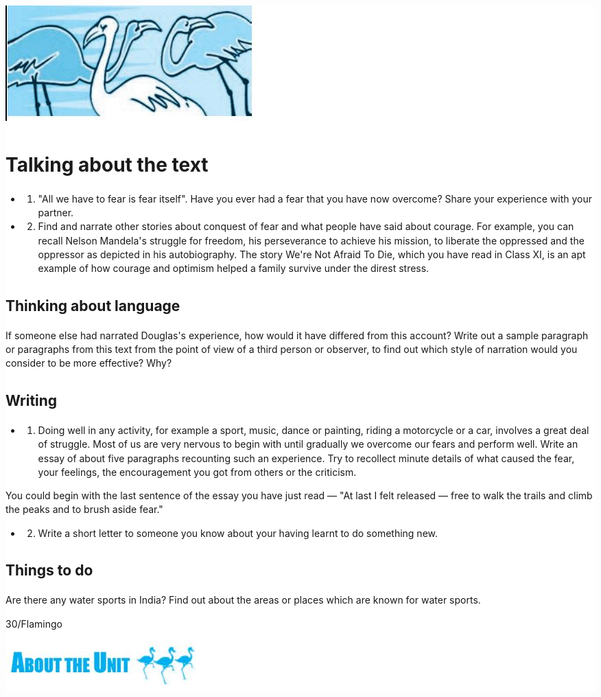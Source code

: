 ![](_page_7_Picture_0.jpeg)

# Talking about the text

- 1. "All we have to fear is fear itself". Have you ever had a fear that you have now overcome? Share your experience with your partner.
- 2. Find and narrate other stories about conquest of fear and what people have said about courage. For example, you can recall Nelson Mandela's struggle for freedom, his perseverance to achieve his mission, to liberate the oppressed and the oppressor as depicted in his autobiography. The story We're Not Afraid To Die, which you have read in Class XI, is an apt example of how courage and optimism helped a family survive under the direst stress.

## Thinking about language

If someone else had narrated Douglas's experience, how would it have differed from this account? Write out a sample paragraph or paragraphs from this text from the point of view of a third person or observer, to find out which style of narration would you consider to be more effective? Why?

## Writing

- 1. Doing well in any activity, for example a sport, music, dance or painting, riding a motorcycle or a car, involves a great deal of struggle. Most of us are very nervous to begin with until gradually we overcome our fears and perform well.
Write an essay of about five paragraphs recounting such an experience. Try to recollect minute details of what caused the fear, your feelings, the encouragement you got from others or the criticism.

You could begin with the last sentence of the essay you have just read — "At last I felt released — free to walk the trails and climb the peaks and to brush aside fear."

- 2. Write a short letter to someone you know about your having learnt to do something new.
## Things to do

Are there any water sports in India? Find out about the areas or places which are known for water sports.

30/Flamingo

![](_page_8_Picture_1.jpeg)
